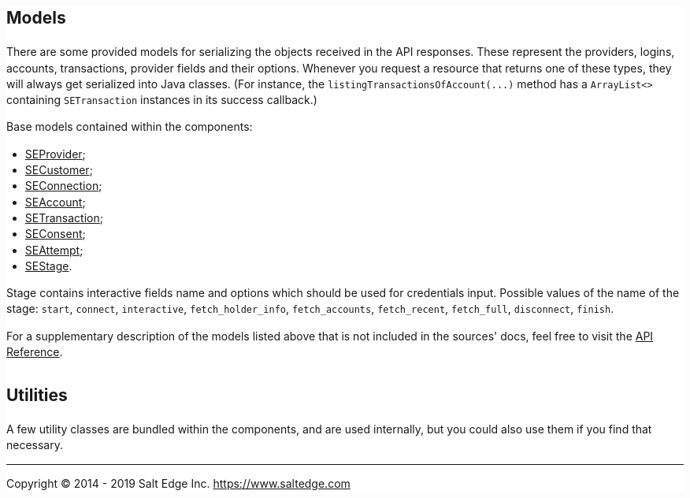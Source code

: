 ## Models

There are some provided models for serializing the objects received in the API responses. These represent the providers, logins, accounts, transactions, provider fields and their options. Whenever you request a resource that returns one of these types, they will always get serialized into Java classes. (For instance, the `listingTransactionsOfAccount(...)` method has a `ArrayList<>` containing `SETransaction` instances in its success callback.)

Base models contained within the components:

* [SEProvider](https://docs.saltedge.com/account_information/v5/#providers);
* [SECustomer](https://docs.saltedge.com/account_information/v5/#customers);
* [SEConnection](https://docs.saltedge.com/account_information/v5/#connections);
* [SEAccount](https://docs.saltedge.com/account_information/v5/#accounts);
* [SETransaction](https://docs.saltedge.com/account_information/v5/#transactions);
* [SEConsent](https://docs.saltedge.com/account_information/v5/#consents);
* [SEAttempt](https://docs.saltedge.com/account_information/v5/#attempts);
* [SEStage](https://docs.saltedge.com/account_information/v5/#attempts-stages).
 
Stage contains interactive fields name and options which should be used for credentials input.
Possible values of the name of the stage: `start`, `connect`, `interactive`, `fetch_holder_info`, `fetch_accounts`, `fetch_recent`, `fetch_full`, `disconnect`, `finish`.

For a supplementary description of the models listed above that is not included in the sources' docs, feel free to visit the [API Reference](https://docs.saltedge.com/account_information/v5/).

## Utilities

A few utility classes are bundled within the components, and are used internally, but you could also use them if you find that necessary.

---
Copyright © 2014 - 2019 Salt Edge Inc. https://www.saltedge.com
